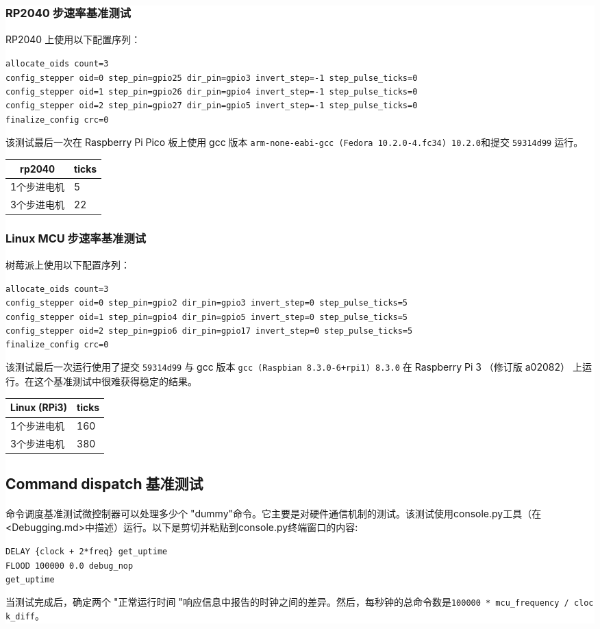 ### RP2040 步速率基准测试

RP2040 上使用以下配置序列：

```
allocate_oids count=3
config_stepper oid=0 step_pin=gpio25 dir_pin=gpio3 invert_step=-1 step_pulse_ticks=0
config_stepper oid=1 step_pin=gpio26 dir_pin=gpio4 invert_step=-1 step_pulse_ticks=0
config_stepper oid=2 step_pin=gpio27 dir_pin=gpio5 invert_step=-1 step_pulse_ticks=0
finalize_config crc=0
```

该测试最后一次在 Raspberry Pi Pico 板上使用 gcc 版本 `arm-none-eabi-gcc (Fedora 10.2.0-4.fc34) 10.2.0`和提交 `59314d99` 运行。

| rp2040 | ticks |
| --- | --- |
| 1个步进电机 | 5 |
| 3个步进电机 | 22 |

### Linux MCU 步速率基准测试

树莓派上使用以下配置序列：

```
allocate_oids count=3
config_stepper oid=0 step_pin=gpio2 dir_pin=gpio3 invert_step=0 step_pulse_ticks=5
config_stepper oid=1 step_pin=gpio4 dir_pin=gpio5 invert_step=0 step_pulse_ticks=5
config_stepper oid=2 step_pin=gpio6 dir_pin=gpio17 invert_step=0 step_pulse_ticks=5
finalize_config crc=0
```

该测试最后一次运行使用了提交 `59314d99` 与 gcc 版本 `gcc (Raspbian 8.3.0-6+rpi1) 8.3.0` 在 Raspberry Pi 3 （修订版 a02082） 上运行。在这个基准测试中很难获得稳定的结果。

| Linux (RPi3) | ticks |
| --- | --- |
| 1个步进电机 | 160 |
| 3个步进电机 | 380 |

## Command dispatch 基准测试

命令调度基准测试微控制器可以处理多少个 "dummy"命令。它主要是对硬件通信机制的测试。该测试使用console.py工具（在<Debugging.md>中描述）运行。以下是剪切并粘贴到console.py终端窗口的内容:

```
DELAY {clock + 2*freq} get_uptime
FLOOD 100000 0.0 debug_nop
get_uptime
```

当测试完成后，确定两个 "正常运行时间 "响应信息中报告的时钟之间的差异。然后，每秒钟的总命令数是`100000 * mcu_frequency / clock_diff`。
